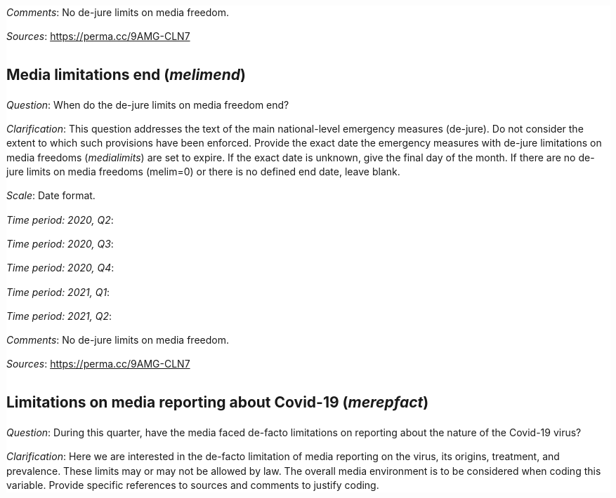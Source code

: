  

*Comments*:
 No de-jure limits on media freedom. 

*Sources*:
 https://perma.cc/9AMG-CLN7





## Media limitations end (*melimend*) 

*Question*: When do the de-jure limits on media freedom end?

 

*Clarification*: This question addresses the text of the main national-level emergency measures (de-jure). Do not consider the extent to which such provisions have been enforced. Provide the exact date the emergency measures with de-jure limitations on media freedoms (*medialimits*) are set to expire. If the exact date is unknown, give the final day of the month. If there are no de-jure limits on media freedoms (melim=0) or there is no defined end date, leave blank.

 

*Scale*: Date format.

 
*Time period: 2020, Q2*: 

 
*Time period: 2020, Q3*: 

 
*Time period: 2020, Q4*: 

 
*Time period: 2021, Q1*: 

 
*Time period: 2021, Q2*: 

 

*Comments*:
 No de-jure limits on media freedom. 

*Sources*:
 https://perma.cc/9AMG-CLN7





## Limitations on media reporting about Covid-19 (*merepfact*) 

*Question*: During this quarter, have the media faced  de-facto limitations on  reporting about the nature of the Covid-19 virus?

 

*Clarification*: Here we are interested in the de-facto limitation of media reporting on the virus, its origins, treatment, and prevalence. These limits may or may not be allowed by law. The overall media environment is to be considered when coding this variable. Provide specific references to sources and comments to justify coding.
